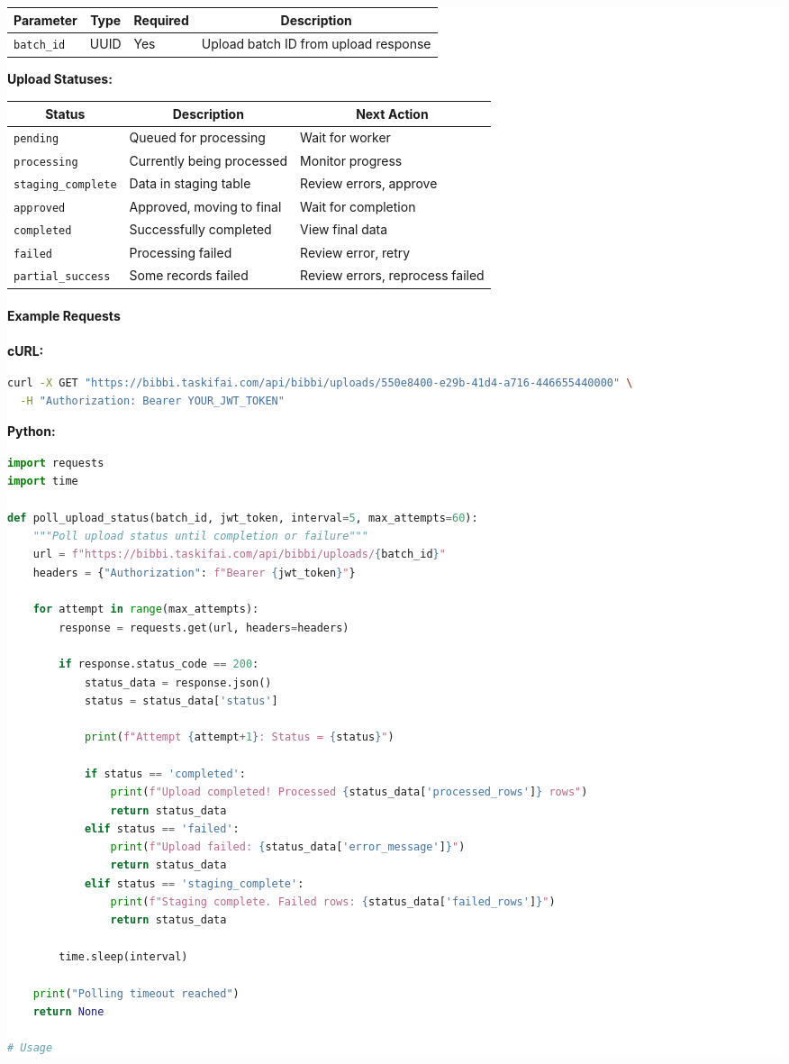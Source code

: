 | Parameter | Type | Required | Description |
|-----------|------|----------|-------------|
| `batch_id` | UUID | Yes | Upload batch ID from upload response |

**Upload Statuses:**

| Status | Description | Next Action |
|--------|-------------|-------------|
| `pending` | Queued for processing | Wait for worker |
| `processing` | Currently being processed | Monitor progress |
| `staging_complete` | Data in staging table | Review errors, approve |
| `approved` | Approved, moving to final | Wait for completion |
| `completed` | Successfully completed | View final data |
| `failed` | Processing failed | Review error, retry |
| `partial_success` | Some records failed | Review errors, reprocess failed |

#### Example Requests

**cURL:**

```bash
curl -X GET "https://bibbi.taskifai.com/api/bibbi/uploads/550e8400-e29b-41d4-a716-446655440000" \
  -H "Authorization: Bearer YOUR_JWT_TOKEN"
```

**Python:**

```python
import requests
import time

def poll_upload_status(batch_id, jwt_token, interval=5, max_attempts=60):
    """Poll upload status until completion or failure"""
    url = f"https://bibbi.taskifai.com/api/bibbi/uploads/{batch_id}"
    headers = {"Authorization": f"Bearer {jwt_token}"}

    for attempt in range(max_attempts):
        response = requests.get(url, headers=headers)

        if response.status_code == 200:
            status_data = response.json()
            status = status_data['status']

            print(f"Attempt {attempt+1}: Status = {status}")

            if status == 'completed':
                print(f"Upload completed! Processed {status_data['processed_rows']} rows")
                return status_data
            elif status == 'failed':
                print(f"Upload failed: {status_data['error_message']}")
                return status_data
            elif status == 'staging_complete':
                print(f"Staging complete. Failed rows: {status_data['failed_rows']}")
                return status_data

        time.sleep(interval)

    print("Polling timeout reached")
    return None

# Usage
```